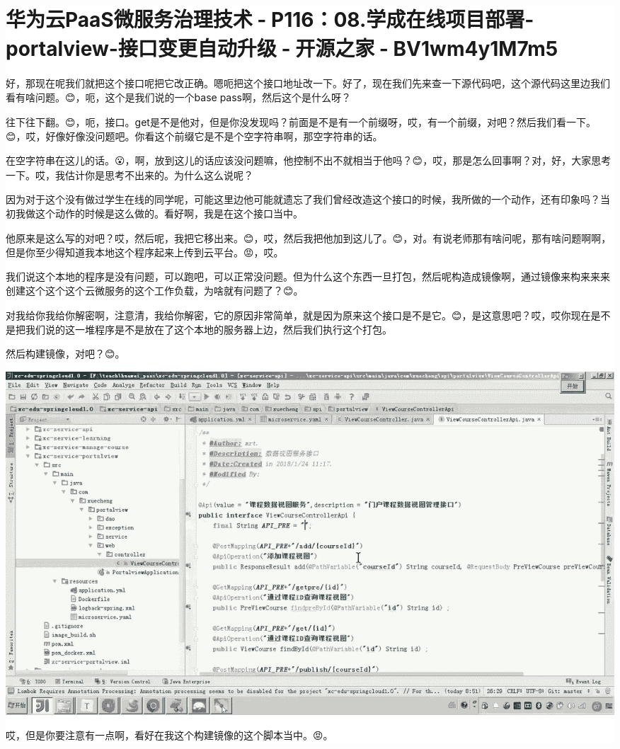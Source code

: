 # 华为云PaaS微服务治理技术 - P116：08.学成在线项目部署-portalview-接口变更自动升级 - 开源之家 - BV1wm4y1M7m5

好，那现在呢我们就把这个接口呢把它改正确。嗯呃把这个接口地址改一下。好了，现在我们先来查一下源代码吧，这个源代码这里边我们看有啥问题。😊，呃，这个是我们说的一个base pass啊，然后这个是什么呀？

往下往下翻。😊，呃，接口。get是不是他对，但是你没发现吗？前面是不是有一个前缀呀，哎，有一个前缀，对吧？然后我们看一下。😊，哎，好像好像没问题吧。你看这个前缀它是不是个空字符串啊，那空字符串的话。

在空字符串在这儿的话。😮，啊，放到这儿的话应该没问题嘛，他控制不出不就相当于他吗？😊，哎，那是怎么回事啊？对，好，大家思考一下。哎，我估计你是思考不出来的。为什么这么说呢？

因为对于这个没有做过学生在线的同学呢，可能这里边他可能就遗忘了我们曾经改造这个接口的时候，我所做的一个动作，还有印象吗？当初我做这个动作的时候是这么做的。看好啊，我是在这个接口当中。

他原来是这么写的对吧？哎，然后呢，我把它移出来。😊，哎，然后我把他加到这儿了。😊，对。有说老师那有啥问呢，那有啥问题啊啊，但是你至少得知道我本地这个程序起来上传到云平台。😡，哎。

我们说这个本地的程序是没有问题，可以跑吧，可以正常没问题。但为什么这个东西一旦打包，然后呢构造成镜像啊，通过镜像来构来来来创建这个这个这个云微服务的这个工作负载，为啥就有问题了？😊。

对我给你我给你解密啊，注意清，我给你解密，它的原因非常简单，就是因为原来这个接口是不是它。😊，是这意思吧？哎，哎你现在是不是把我们说的这一堆程序是不是放在了这个本地的服务器上边，然后我们执行这个打包。

然后构建镜像，对吧？😊。

![](img/fa009e4991270bacd3b8a010c4bed8c2_1.png)

哎，但是你要注意有一点啊，看好在我这个构建镜像的这个脚本当中。😡。
